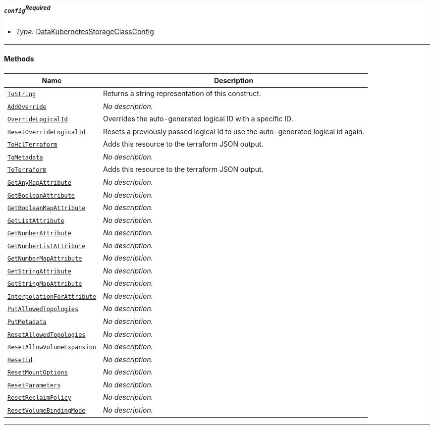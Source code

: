 
##### `config`<sup>Required</sup> <a name="config" id="@cdktf/provider-kubernetes.dataKubernetesStorageClass.DataKubernetesStorageClass.Initializer.parameter.config"></a>

- *Type:* <a href="#@cdktf/provider-kubernetes.dataKubernetesStorageClass.DataKubernetesStorageClassConfig">DataKubernetesStorageClassConfig</a>

---

#### Methods <a name="Methods" id="Methods"></a>

| **Name** | **Description** |
| --- | --- |
| <code><a href="#@cdktf/provider-kubernetes.dataKubernetesStorageClass.DataKubernetesStorageClass.toString">ToString</a></code> | Returns a string representation of this construct. |
| <code><a href="#@cdktf/provider-kubernetes.dataKubernetesStorageClass.DataKubernetesStorageClass.addOverride">AddOverride</a></code> | *No description.* |
| <code><a href="#@cdktf/provider-kubernetes.dataKubernetesStorageClass.DataKubernetesStorageClass.overrideLogicalId">OverrideLogicalId</a></code> | Overrides the auto-generated logical ID with a specific ID. |
| <code><a href="#@cdktf/provider-kubernetes.dataKubernetesStorageClass.DataKubernetesStorageClass.resetOverrideLogicalId">ResetOverrideLogicalId</a></code> | Resets a previously passed logical Id to use the auto-generated logical id again. |
| <code><a href="#@cdktf/provider-kubernetes.dataKubernetesStorageClass.DataKubernetesStorageClass.toHclTerraform">ToHclTerraform</a></code> | Adds this resource to the terraform JSON output. |
| <code><a href="#@cdktf/provider-kubernetes.dataKubernetesStorageClass.DataKubernetesStorageClass.toMetadata">ToMetadata</a></code> | *No description.* |
| <code><a href="#@cdktf/provider-kubernetes.dataKubernetesStorageClass.DataKubernetesStorageClass.toTerraform">ToTerraform</a></code> | Adds this resource to the terraform JSON output. |
| <code><a href="#@cdktf/provider-kubernetes.dataKubernetesStorageClass.DataKubernetesStorageClass.getAnyMapAttribute">GetAnyMapAttribute</a></code> | *No description.* |
| <code><a href="#@cdktf/provider-kubernetes.dataKubernetesStorageClass.DataKubernetesStorageClass.getBooleanAttribute">GetBooleanAttribute</a></code> | *No description.* |
| <code><a href="#@cdktf/provider-kubernetes.dataKubernetesStorageClass.DataKubernetesStorageClass.getBooleanMapAttribute">GetBooleanMapAttribute</a></code> | *No description.* |
| <code><a href="#@cdktf/provider-kubernetes.dataKubernetesStorageClass.DataKubernetesStorageClass.getListAttribute">GetListAttribute</a></code> | *No description.* |
| <code><a href="#@cdktf/provider-kubernetes.dataKubernetesStorageClass.DataKubernetesStorageClass.getNumberAttribute">GetNumberAttribute</a></code> | *No description.* |
| <code><a href="#@cdktf/provider-kubernetes.dataKubernetesStorageClass.DataKubernetesStorageClass.getNumberListAttribute">GetNumberListAttribute</a></code> | *No description.* |
| <code><a href="#@cdktf/provider-kubernetes.dataKubernetesStorageClass.DataKubernetesStorageClass.getNumberMapAttribute">GetNumberMapAttribute</a></code> | *No description.* |
| <code><a href="#@cdktf/provider-kubernetes.dataKubernetesStorageClass.DataKubernetesStorageClass.getStringAttribute">GetStringAttribute</a></code> | *No description.* |
| <code><a href="#@cdktf/provider-kubernetes.dataKubernetesStorageClass.DataKubernetesStorageClass.getStringMapAttribute">GetStringMapAttribute</a></code> | *No description.* |
| <code><a href="#@cdktf/provider-kubernetes.dataKubernetesStorageClass.DataKubernetesStorageClass.interpolationForAttribute">InterpolationForAttribute</a></code> | *No description.* |
| <code><a href="#@cdktf/provider-kubernetes.dataKubernetesStorageClass.DataKubernetesStorageClass.putAllowedTopologies">PutAllowedTopologies</a></code> | *No description.* |
| <code><a href="#@cdktf/provider-kubernetes.dataKubernetesStorageClass.DataKubernetesStorageClass.putMetadata">PutMetadata</a></code> | *No description.* |
| <code><a href="#@cdktf/provider-kubernetes.dataKubernetesStorageClass.DataKubernetesStorageClass.resetAllowedTopologies">ResetAllowedTopologies</a></code> | *No description.* |
| <code><a href="#@cdktf/provider-kubernetes.dataKubernetesStorageClass.DataKubernetesStorageClass.resetAllowVolumeExpansion">ResetAllowVolumeExpansion</a></code> | *No description.* |
| <code><a href="#@cdktf/provider-kubernetes.dataKubernetesStorageClass.DataKubernetesStorageClass.resetId">ResetId</a></code> | *No description.* |
| <code><a href="#@cdktf/provider-kubernetes.dataKubernetesStorageClass.DataKubernetesStorageClass.resetMountOptions">ResetMountOptions</a></code> | *No description.* |
| <code><a href="#@cdktf/provider-kubernetes.dataKubernetesStorageClass.DataKubernetesStorageClass.resetParameters">ResetParameters</a></code> | *No description.* |
| <code><a href="#@cdktf/provider-kubernetes.dataKubernetesStorageClass.DataKubernetesStorageClass.resetReclaimPolicy">ResetReclaimPolicy</a></code> | *No description.* |
| <code><a href="#@cdktf/provider-kubernetes.dataKubernetesStorageClass.DataKubernetesStorageClass.resetVolumeBindingMode">ResetVolumeBindingMode</a></code> | *No description.* |

---